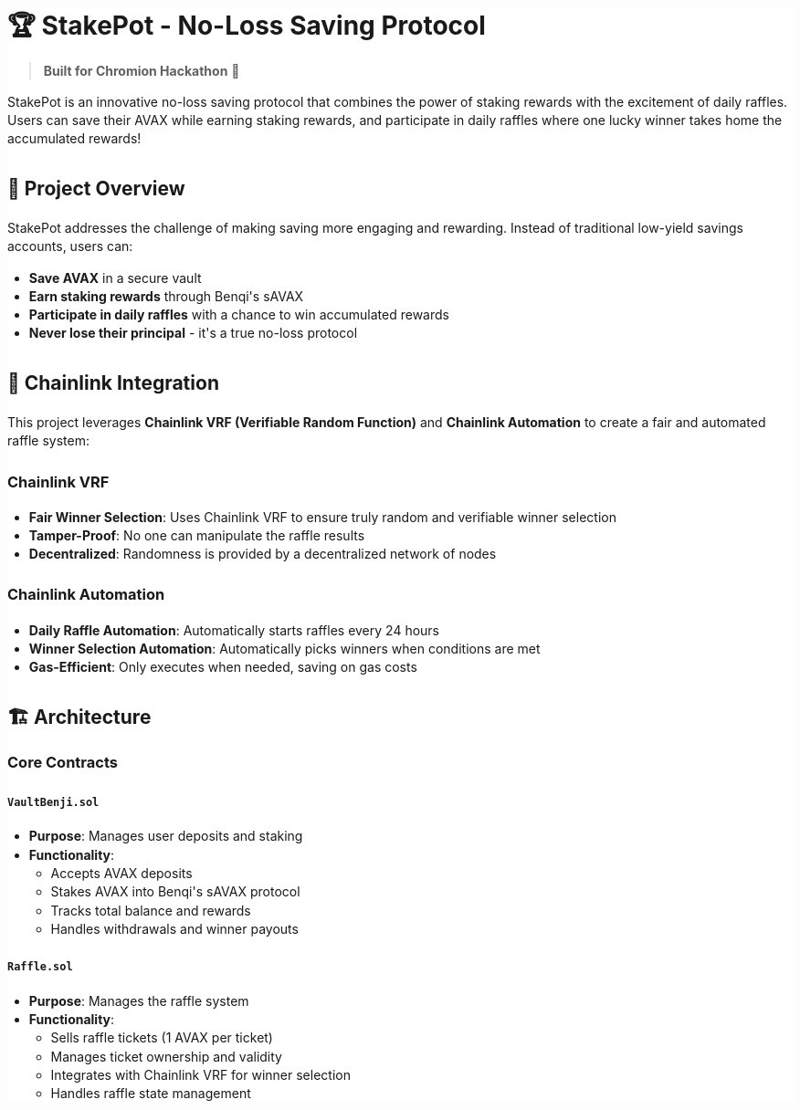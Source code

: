 # 🏆 StakePot - No-Loss Saving Protocol

> **Built for Chromion Hackathon** 🚀

StakePot is an innovative no-loss saving protocol that combines the power of staking rewards with the excitement of daily raffles. Users can save their AVAX while earning staking rewards, and participate in daily raffles where one lucky winner takes home the accumulated rewards!

## 🎯 Project Overview

StakePot addresses the challenge of making saving more engaging and rewarding. Instead of traditional low-yield savings accounts, users can:

- **Save AVAX** in a secure vault
- **Earn staking rewards** through Benqi's sAVAX
- **Participate in daily raffles** with a chance to win accumulated rewards
- **Never lose their principal** - it's a true no-loss protocol

## 🔗 Chainlink Integration

This project leverages **Chainlink VRF (Verifiable Random Function)** and **Chainlink Automation** to create a fair and automated raffle system:

### Chainlink VRF
- **Fair Winner Selection**: Uses Chainlink VRF to ensure truly random and verifiable winner selection
- **Tamper-Proof**: No one can manipulate the raffle results
- **Decentralized**: Randomness is provided by a decentralized network of nodes

### Chainlink Automation
- **Daily Raffle Automation**: Automatically starts raffles every 24 hours
- **Winner Selection Automation**: Automatically picks winners when conditions are met
- **Gas-Efficient**: Only executes when needed, saving on gas costs

## 🏗️ Architecture

### Core Contracts

#### `VaultBenji.sol`
- **Purpose**: Manages user deposits and staking
- **Functionality**: 
  - Accepts AVAX deposits
  - Stakes AVAX into Benqi's sAVAX protocol
  - Tracks total balance and rewards
  - Handles withdrawals and winner payouts

#### `Raffle.sol`
- **Purpose**: Manages the raffle system
- **Functionality**:
  - Sells raffle tickets (1 AVAX per ticket)
  - Manages ticket ownership and validity
  - Integrates with Chainlink VRF for winner selection
  - Handles raffle state management
